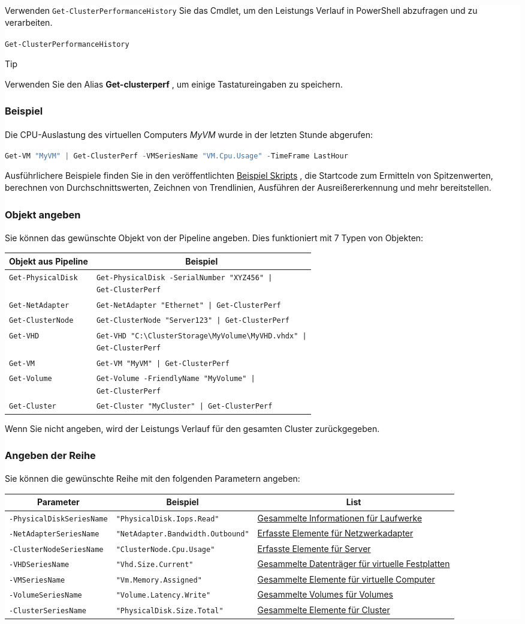 Verwenden `Get-ClusterPerformanceHistory` Sie das Cmdlet, um den Leistungs Verlauf in PowerShell abzufragen und zu verarbeiten.

```PowerShell
Get-ClusterPerformanceHistory
```

   > [!TIP]
   > Verwenden Sie den Alias **Get-clusterperf** , um einige Tastatureingaben zu speichern.

### <a name="example"></a>Beispiel

Die CPU-Auslastung des virtuellen Computers *MyVM* wurde in der letzten Stunde abgerufen:

```PowerShell
Get-VM "MyVM" | Get-ClusterPerf -VMSeriesName "VM.Cpu.Usage" -TimeFrame LastHour
```

Ausführlichere Beispiele finden Sie in den veröffentlichten [Beispiel Skripts](performance-history-scripting.md) , die Startcode zum Ermitteln von Spitzenwerten, berechnen von Durchschnittswerten, Zeichnen von Trendlinien, Ausführen der Ausreißererkennung und mehr bereitstellen.

### <a name="specify-the-object"></a>Objekt angeben

Sie können das gewünschte Objekt von der Pipeline angeben. Dies funktioniert mit 7 Typen von Objekten:

| Objekt aus Pipeline | Beispiel     |
|----------------------|-------------|
| `Get-PhysicalDisk`   | <code>Get-PhysicalDisk -SerialNumber "XYZ456" &#124; Get-ClusterPerf</code>         |
| `Get-NetAdapter`     | <code>Get-NetAdapter "Ethernet" &#124; Get-ClusterPerf</code>                       |
| `Get-ClusterNode`    | <code>Get-ClusterNode "Server123" &#124; Get-ClusterPerf</code>                     |
| `Get-VHD`            | <code>Get-VHD "C:\ClusterStorage\MyVolume\MyVHD.vhdx" &#124; Get-ClusterPerf</code> |
| `Get-VM`             | <code>Get-VM "MyVM" &#124; Get-ClusterPerf</code>                                   |
| `Get-Volume`         | <code>Get-Volume -FriendlyName "MyVolume"  &#124; Get-ClusterPerf</code>            |
| `Get-Cluster`        | <code>Get-Cluster "MyCluster" &#124; Get-ClusterPerf</code>                         |

Wenn Sie nicht angeben, wird der Leistungs Verlauf für den gesamten Cluster zurückgegeben.

### <a name="specify-the-series"></a>Angeben der Reihe

Sie können die gewünschte Reihe mit den folgenden Parametern angeben:


| Parameter                 | Beispiel                       | List                                                                                 |
|---------------------------|-------------------------------|--------------------------------------------------------------------------------------|
| `-PhysicalDiskSeriesName` | `"PhysicalDisk.Iops.Read"`    | [Gesammelte Informationen für Laufwerke](performance-history-for-drives.md)                     |
| `-NetAdapterSeriesName`   | `"NetAdapter.Bandwidth.Outbound"` | [Erfasste Elemente für Netzwerkadapter](performance-history-for-network-adapters.md) |
| `-ClusterNodeSeriesName`  | `"ClusterNode.Cpu.Usage"`     | [Erfasste Elemente für Server](performance-history-for-servers.md)                   |
| `-VHDSeriesName`          | `"Vhd.Size.Current"`          | [Gesammelte Datenträger für virtuelle Festplatten](performance-history-for-vhds.md)           |
| `-VMSeriesName`           | `"Vm.Memory.Assigned"`        | [Gesammelte Elemente für virtuelle Computer](performance-history-for-vms.md)              |
| `-VolumeSeriesName`       | `"Volume.Latency.Write"`      | [Gesammelte Volumes für Volumes](performance-history-for-volumes.md)                   |
| `-ClusterSeriesName`      | `"PhysicalDisk.Size.Total"`   | [Gesammelte Elemente für Cluster](performance-history-for-clusters.md)                 |
